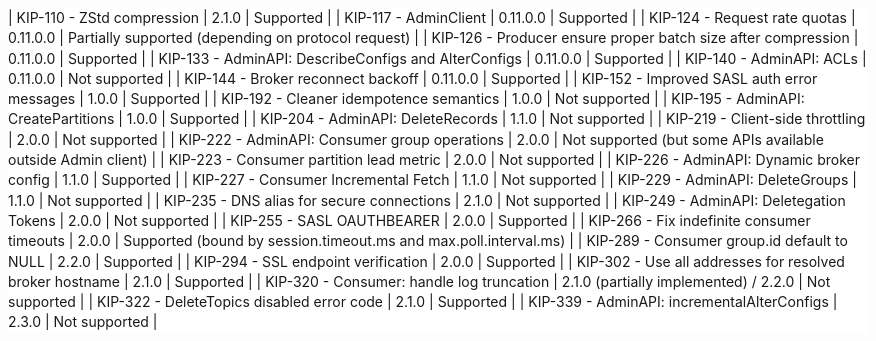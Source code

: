 | KIP-110 - ZStd compression                                               | 2.1.0                                     | Supported                                                                                     |
| KIP-117 - AdminClient                                                    | 0.11.0.0                                  | Supported                                                                                     |
| KIP-124 - Request rate quotas                                            | 0.11.0.0                                  | Partially supported (depending on protocol request)                                           |
| KIP-126 - Producer ensure proper batch size after compression            | 0.11.0.0                                  | Supported                                                                                     |
| KIP-133 - AdminAPI: DescribeConfigs and AlterConfigs                     | 0.11.0.0                                  | Supported                                                                                     |
| KIP-140 - AdminAPI: ACLs                                                 | 0.11.0.0                                  | Not supported                                                                                 |
| KIP-144 - Broker reconnect backoff                                       | 0.11.0.0                                  | Supported                                                                                     |
| KIP-152 - Improved SASL auth error messages                              | 1.0.0                                     | Supported                                                                                     |
| KIP-192 - Cleaner idempotence semantics                                  | 1.0.0                                     | Not supported                                                                                 |
| KIP-195 - AdminAPI: CreatePartitions                                     | 1.0.0                                     | Supported                                                                                     |
| KIP-204 - AdminAPI: DeleteRecords                                        | 1.1.0                                     | Not supported                                                                                 |
| KIP-219 - Client-side throttling                                         | 2.0.0                                     | Not supported                                                                                 |
| KIP-222 - AdminAPI: Consumer group operations                            | 2.0.0                                     | Not supported (but some APIs available outside Admin client)                                  |
| KIP-223 - Consumer partition lead metric                                 | 2.0.0                                     | Not supported                                                                                 |
| KIP-226 - AdminAPI: Dynamic broker config                                | 1.1.0                                     | Supported                                                                                     |
| KIP-227 - Consumer Incremental Fetch                                     | 1.1.0                                     | Not supported                                                                                 |
| KIP-229 - AdminAPI: DeleteGroups                                         | 1.1.0                                     | Not supported                                                                                 |
| KIP-235 - DNS alias for secure connections                               | 2.1.0                                     | Not supported                                                                                 |
| KIP-249 - AdminAPI: Deletegation Tokens                                  | 2.0.0                                     | Not supported                                                                                 |
| KIP-255 - SASL OAUTHBEARER                                               | 2.0.0                                     | Supported                                                                                     |
| KIP-266 - Fix indefinite consumer timeouts                               | 2.0.0                                     | Supported (bound by session.timeout.ms and max.poll.interval.ms)                              |
| KIP-289 - Consumer group.id default to NULL                              | 2.2.0                                     | Supported                                                                                     |
| KIP-294 - SSL endpoint verification                                      | 2.0.0                                     | Supported                                                                                     |
| KIP-302 - Use all addresses for resolved broker hostname                 | 2.1.0                                     | Supported                                                                                     |
| KIP-320 - Consumer: handle log truncation                                | 2.1.0 (partially implemented) / 2.2.0     | Not supported                                                                                 |
| KIP-322 - DeleteTopics disabled error code                               | 2.1.0                                     | Supported                                                                                     |
| KIP-339 - AdminAPI: incrementalAlterConfigs                              | 2.3.0                                     | Not supported                                                                                 |